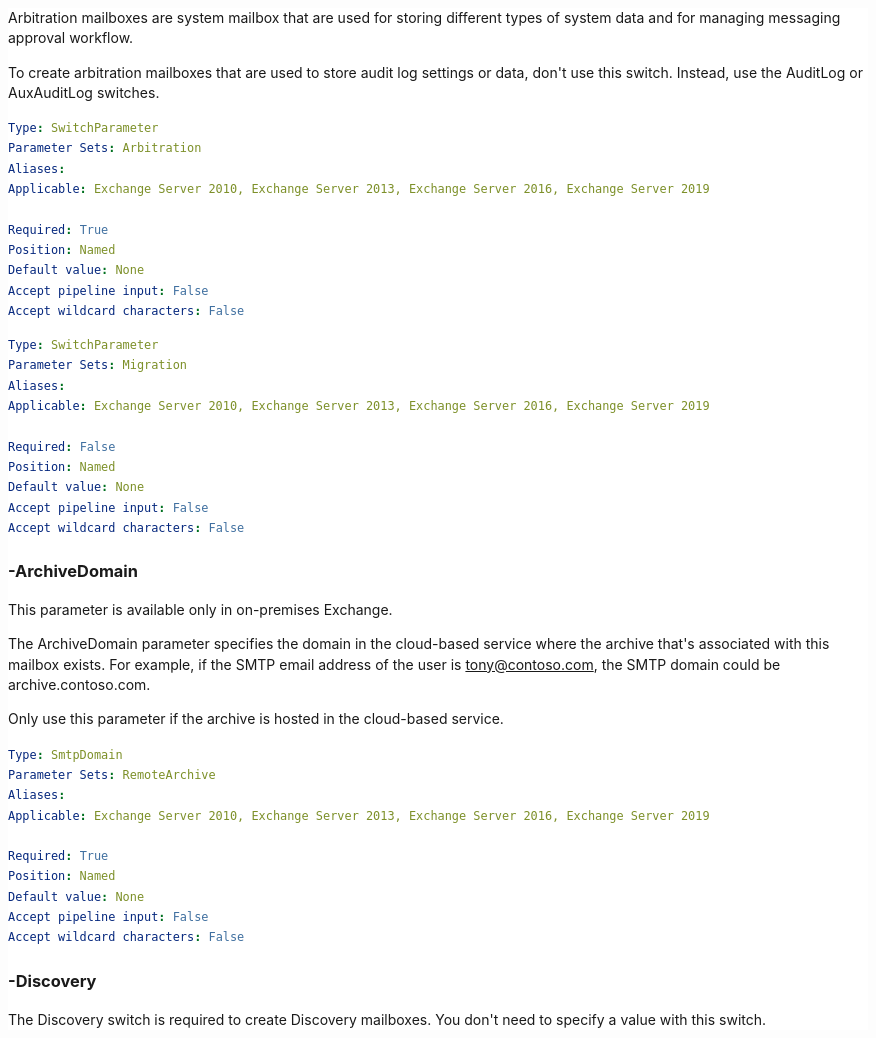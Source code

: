 Arbitration mailboxes are system mailbox that are used for storing different types of system data and for managing messaging approval workflow.

To create arbitration mailboxes that are used to store audit log settings or data, don't use this switch. Instead, use the AuditLog or AuxAuditLog switches.

```yaml
Type: SwitchParameter
Parameter Sets: Arbitration
Aliases:
Applicable: Exchange Server 2010, Exchange Server 2013, Exchange Server 2016, Exchange Server 2019

Required: True
Position: Named
Default value: None
Accept pipeline input: False
Accept wildcard characters: False
```

```yaml
Type: SwitchParameter
Parameter Sets: Migration
Aliases:
Applicable: Exchange Server 2010, Exchange Server 2013, Exchange Server 2016, Exchange Server 2019

Required: False
Position: Named
Default value: None
Accept pipeline input: False
Accept wildcard characters: False
```

### -ArchiveDomain
This parameter is available only in on-premises Exchange.

The ArchiveDomain parameter specifies the domain in the cloud-based service where the archive that's associated with this mailbox exists. For example, if the SMTP email address of the user is tony@contoso.com, the SMTP domain could be archive.contoso.com.

Only use this parameter if the archive is hosted in the cloud-based service.

```yaml
Type: SmtpDomain
Parameter Sets: RemoteArchive
Aliases:
Applicable: Exchange Server 2010, Exchange Server 2013, Exchange Server 2016, Exchange Server 2019

Required: True
Position: Named
Default value: None
Accept pipeline input: False
Accept wildcard characters: False
```

### -Discovery
The Discovery switch is required to create Discovery mailboxes. You don't need to specify a value with this switch.

